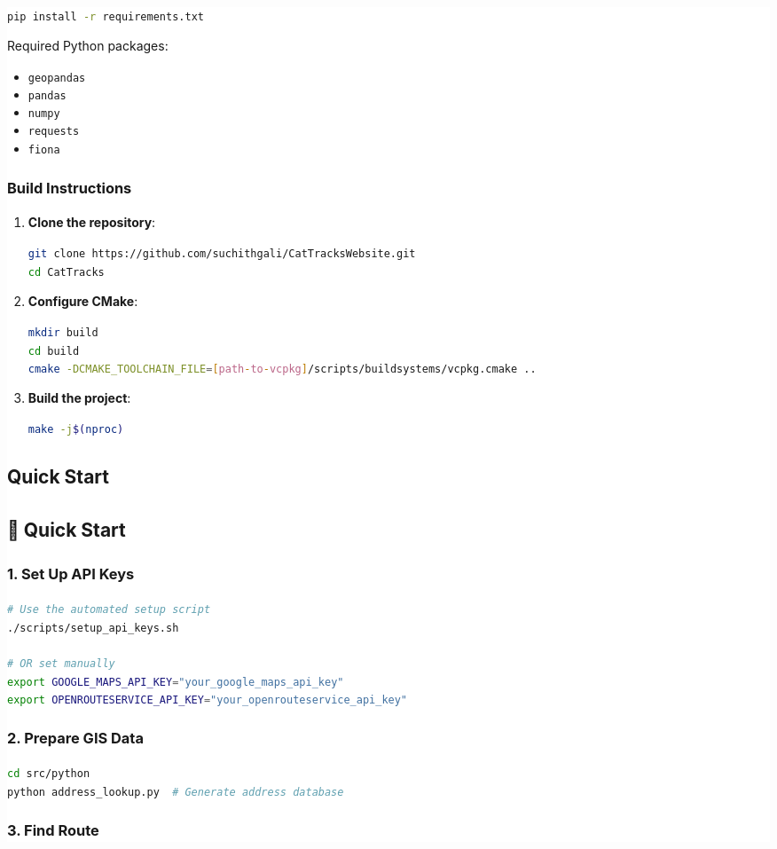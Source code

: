 ```bash
pip install -r requirements.txt
```

Required Python packages:
- `geopandas`
- `pandas`
- `numpy`
- `requests`
- `fiona`

### Build Instructions

1. **Clone the repository**:
   ```bash
   git clone https://github.com/suchithgali/CatTracksWebsite.git
   cd CatTracks
   ```

2. **Configure CMake**:
   ```bash
   mkdir build
   cd build
   cmake -DCMAKE_TOOLCHAIN_FILE=[path-to-vcpkg]/scripts/buildsystems/vcpkg.cmake ..
   ```

3. **Build the project**:
   ```bash
   make -j$(nproc)
   ```

## Quick Start

## 🚀 Quick Start

### 1. Set Up API Keys

```bash
# Use the automated setup script
./scripts/setup_api_keys.sh

# OR set manually
export GOOGLE_MAPS_API_KEY="your_google_maps_api_key"
export OPENROUTESERVICE_API_KEY="your_openrouteservice_api_key"
```

### 2. Prepare GIS Data

```bash
cd src/python
python address_lookup.py  # Generate address database
```

### 3. Find Route
